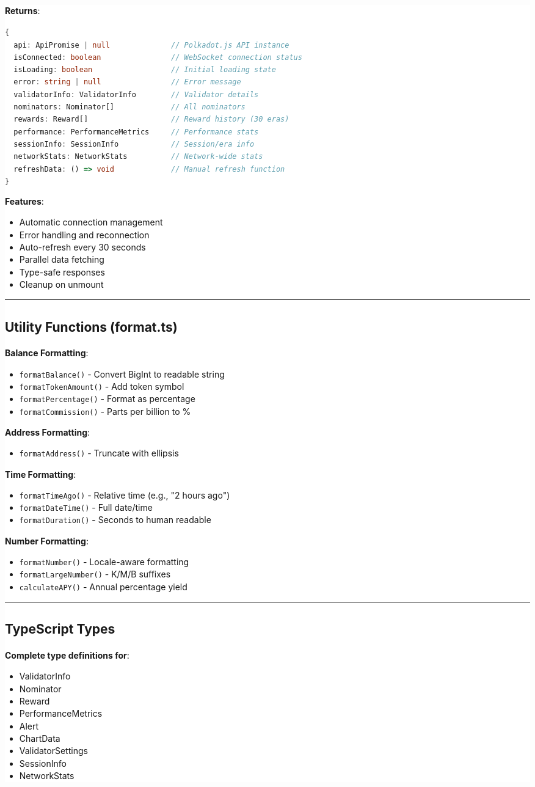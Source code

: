 **Returns**:
```typescript
{
  api: ApiPromise | null              // Polkadot.js API instance
  isConnected: boolean                // WebSocket connection status
  isLoading: boolean                  // Initial loading state
  error: string | null                // Error message
  validatorInfo: ValidatorInfo        // Validator details
  nominators: Nominator[]             // All nominators
  rewards: Reward[]                   // Reward history (30 eras)
  performance: PerformanceMetrics     // Performance stats
  sessionInfo: SessionInfo            // Session/era info
  networkStats: NetworkStats          // Network-wide stats
  refreshData: () => void             // Manual refresh function
}
```

**Features**:
- Automatic connection management
- Error handling and reconnection
- Auto-refresh every 30 seconds
- Parallel data fetching
- Type-safe responses
- Cleanup on unmount

---

## Utility Functions (format.ts)

**Balance Formatting**:
- `formatBalance()` - Convert BigInt to readable string
- `formatTokenAmount()` - Add token symbol
- `formatPercentage()` - Format as percentage
- `formatCommission()` - Parts per billion to %

**Address Formatting**:
- `formatAddress()` - Truncate with ellipsis

**Time Formatting**:
- `formatTimeAgo()` - Relative time (e.g., "2 hours ago")
- `formatDateTime()` - Full date/time
- `formatDuration()` - Seconds to human readable

**Number Formatting**:
- `formatNumber()` - Locale-aware formatting
- `formatLargeNumber()` - K/M/B suffixes
- `calculateAPY()` - Annual percentage yield

---

## TypeScript Types

**Complete type definitions for**:
- ValidatorInfo
- Nominator
- Reward
- PerformanceMetrics
- Alert
- ChartData
- ValidatorSettings
- SessionInfo
- NetworkStats
